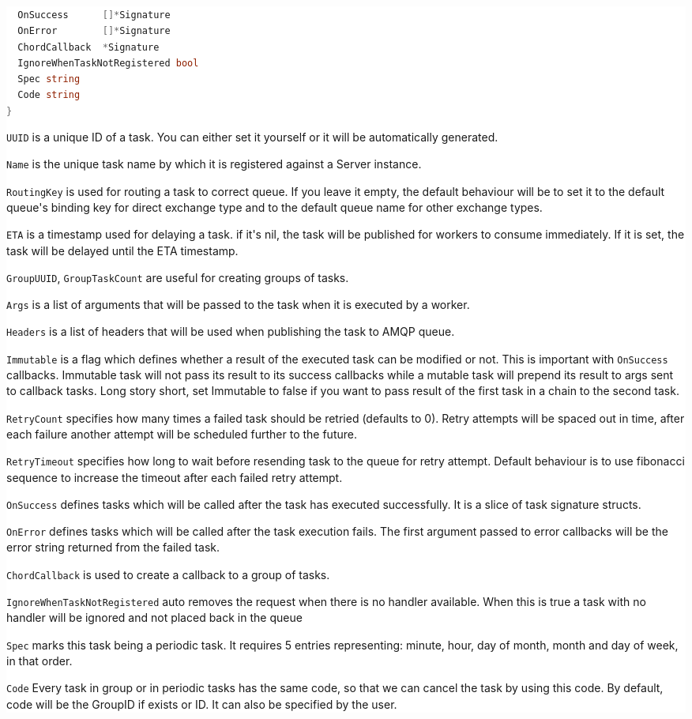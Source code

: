```go
  OnSuccess      []*Signature
  OnError        []*Signature
  ChordCallback  *Signature
  IgnoreWhenTaskNotRegistered bool
  Spec string
  Code string
}
```

`UUID` is a unique ID of a task. You can either set it yourself or it will be automatically generated.

`Name` is the unique task name by which it is registered against a Server instance.

`RoutingKey` is used for routing a task to correct queue. If you leave it empty, the default behaviour will be to set it to the default queue's binding key for direct exchange type and to the default queue name for other exchange types.

`ETA` is  a timestamp used for delaying a task. if it's nil, the task will be published for workers to consume immediately. If it is set, the task will be delayed until the ETA timestamp.

`GroupUUID`, `GroupTaskCount` are useful for creating groups of tasks.

`Args` is a list of arguments that will be passed to the task when it is executed by a worker.

`Headers` is a list of headers that will be used when publishing the task to AMQP queue.

`Immutable` is a flag which defines whether a result of the executed task can be modified or not. This is important with `OnSuccess` callbacks. Immutable task will not pass its result to its success callbacks while a mutable task will prepend its result to args sent to callback tasks. Long story short, set Immutable to false if you want to pass result of the first task in a chain to the second task.

`RetryCount` specifies how many times a failed task should be retried (defaults to 0). Retry attempts will be spaced out in time, after each failure another attempt will be scheduled further to the future.

`RetryTimeout` specifies how long to wait before resending task to the queue for retry attempt. Default behaviour is to use fibonacci sequence to increase the timeout after each failed retry attempt.

`OnSuccess` defines tasks which will be called after the task has executed successfully. It is a slice of task signature structs.

`OnError` defines tasks which will be called after the task execution fails. The first argument passed to error callbacks will be the error string returned from the failed task.

`ChordCallback` is used to create a callback to a group of tasks.

`IgnoreWhenTaskNotRegistered` auto removes the request when there is no handler available. When this is true a task with no handler will be ignored and not placed back in the queue

`Spec` marks this task being a periodic task. It requires 5 entries representing: minute, hour, day of month, month and day of week, in that order.

`Code` Every task in group or in periodic tasks has the same code, so that we can cancel the task by using this code. By default, code will be the GroupID if exists or ID. It can also be specified by the user.
